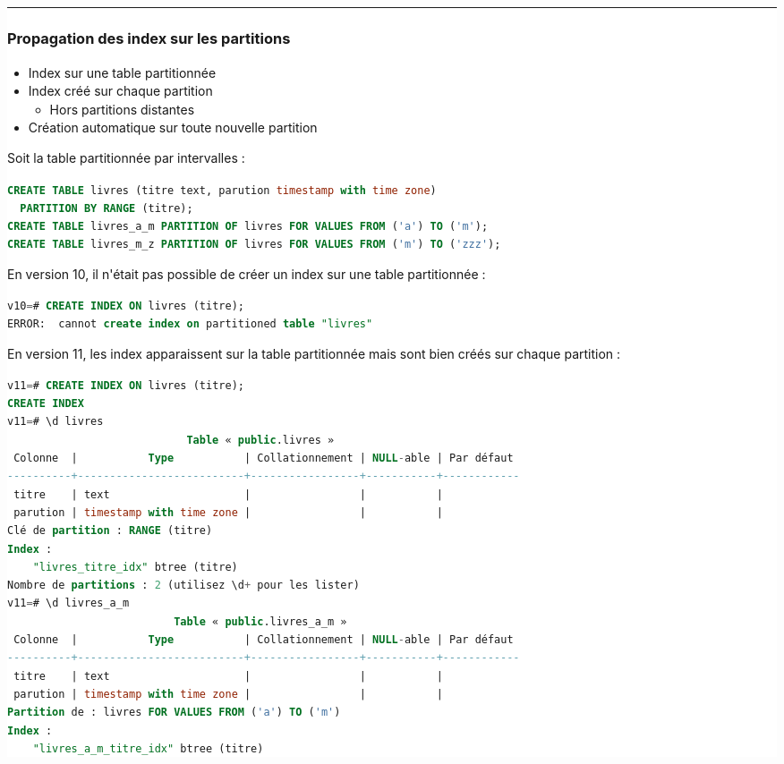 </div>

-----

### Propagation des index sur les partitions
<div class="slide-content">

  * Index sur une table partitionnée
  * Index créé sur chaque partition
    - Hors partitions distantes
  * Création automatique sur toute nouvelle partition

</div>

<div class="notes">

Soit la table partitionnée par intervalles :

```sql
CREATE TABLE livres (titre text, parution timestamp with time zone)
  PARTITION BY RANGE (titre);
CREATE TABLE livres_a_m PARTITION OF livres FOR VALUES FROM ('a') TO ('m');
CREATE TABLE livres_m_z PARTITION OF livres FOR VALUES FROM ('m') TO ('zzz');
```

En version 10, il n'était pas possible de créer un index sur une table
partitionnée :

```sql
v10=# CREATE INDEX ON livres (titre);
ERROR:  cannot create index on partitioned table "livres"
```

En version 11, les index apparaissent sur la table partitionnée mais sont bien
créés sur chaque partition :

```sql
v11=# CREATE INDEX ON livres (titre);
CREATE INDEX
v11=# \d livres
                            Table « public.livres »
 Colonne  |           Type           | Collationnement | NULL-able | Par défaut
----------+--------------------------+-----------------+-----------+------------
 titre    | text                     |                 |           |
 parution | timestamp with time zone |                 |           |
Clé de partition : RANGE (titre)
Index :
    "livres_titre_idx" btree (titre)
Nombre de partitions : 2 (utilisez \d+ pour les lister)
v11=# \d livres_a_m
                          Table « public.livres_a_m »
 Colonne  |           Type           | Collationnement | NULL-able | Par défaut
----------+--------------------------+-----------------+-----------+------------
 titre    | text                     |                 |           |
 parution | timestamp with time zone |                 |           |
Partition de : livres FOR VALUES FROM ('a') TO ('m')
Index :
    "livres_a_m_titre_idx" btree (titre)
```
